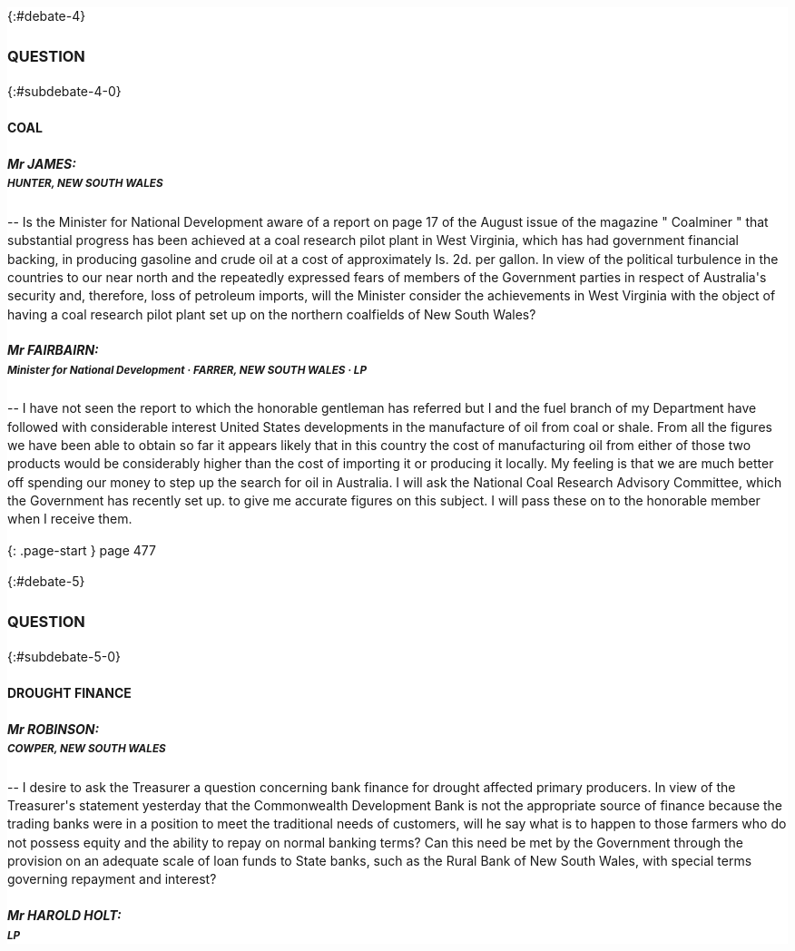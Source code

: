 {:#debate-4}
### QUESTION

{:#subdebate-4-0}
#### COAL

##### Mr JAMES:<br><small class="text-muted">HUNTER, NEW SOUTH WALES</small>

-- Is the Minister for National Development aware of a report on page 17 of the August issue of the magazine " Coalminer " that substantial progress has been achieved at a coal research pilot plant in West Virginia, which has had government financial backing, in producing gasoline and crude oil at a cost of approximately Is. 2d. per gallon. In view of the political turbulence in the countries to our near north and the repeatedly expressed fears of members of the Government parties in respect of Australia's security and, therefore, loss of petroleum imports, will the Minister consider the achievements in West Virginia with the object of having a coal research pilot plant set up on the northern coalfields of New South Wales? 

##### Mr FAIRBAIRN:<br><small class="text-muted">Minister for National Development &middot; FARRER, NEW SOUTH WALES &middot; LP</small>

-- I have not seen the report to which the honorable gentleman has referred but I and the fuel branch of my Department have followed with considerable interest United States developments in the manufacture of oil from coal or shale. From all the figures we have been able to obtain so far it appears likely that in this country the cost of manufacturing oil from either of those two products would be considerably higher than the cost of importing it or producing it locally. My feeling is that we are much better off spending our money to step up the search for oil in Australia. I will ask the National Coal Research Advisory Committee, which the Government has recently set up. to give me accurate figures on this subject. I will pass these on to the honorable member when I receive them. 

{: .page-start }
page 477

{:#debate-5}
### QUESTION

{:#subdebate-5-0}
#### DROUGHT FINANCE

##### Mr ROBINSON:<br><small class="text-muted">COWPER, NEW SOUTH WALES</small>

-- I desire to ask the Treasurer a question concerning bank finance for drought affected primary producers. In view of the Treasurer's statement yesterday that the Commonwealth Development Bank is not the appropriate source of finance because the trading banks were in a position to meet the traditional needs of customers, will he say what is to happen to those farmers who do not possess equity and the ability to repay on normal banking terms? Can this need be met by the Government through the provision on an adequate scale of loan funds to State banks, such as the Rural Bank of New South Wales, with special terms governing repayment and interest? 

##### Mr HAROLD HOLT:<br><small class="text-muted">LP</small>

